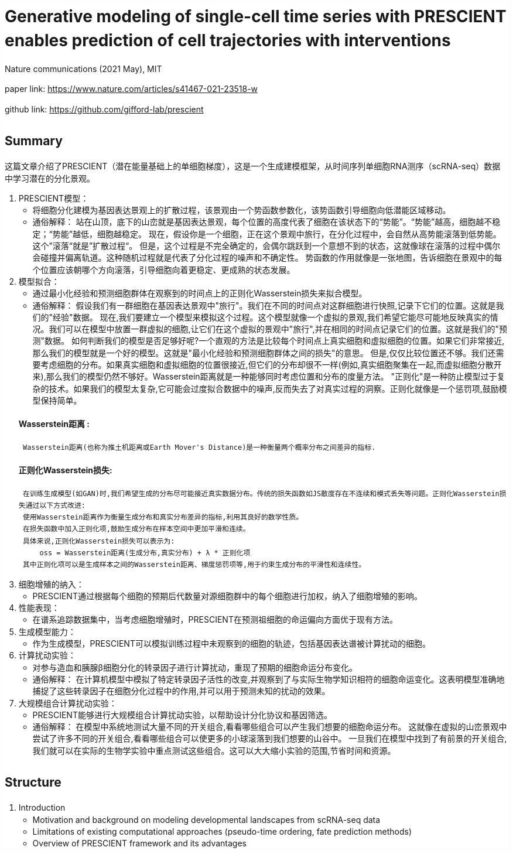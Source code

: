 # Generative modeling of single-cell time series with PRESCIENT enables prediction of cell trajectories with interventions

Nature communications (2021 May), MIT

paper link:
https://www.nature.com/articles/s41467-021-23518-w

github link:
https://github.com/gifford-lab/prescient 

## Summary
这篇文章介绍了PRESCIENT（潜在能量基础上的单细胞梯度），这是一个生成建模框架，从时间序列单细胞RNA测序（scRNA-seq）数据中学习潜在的分化景观。
1. PRESCIENT模型：
    - 将细胞分化建模为基因表达景观上的扩散过程，该景观由一个势函数参数化，该势函数引导细胞向低潜能区域移动。
    - 通俗解释：
        站在山顶，底下的山峦就是基因表达景观，每个位置的高度代表了细胞在该状态下的“势能”。“势能”越高，细胞越不稳定；“势能”越低，细胞越稳定。
        现在，假设你是一个细胞，正在这个景观中旅行，在分化过程中，会自然从高势能滚落到低势能。这个”滚落“就是”扩散过程“。
        但是，这个过程是不完全确定的，会偶尔跳跃到一个意想不到的状态，这就像球在滚落的过程中偶尔会碰撞并偏离轨道。这种随机过程就是代表了分化过程的噪声和不确定性。
        势函数的作用就像是一张地图，告诉细胞在景观中的每个位置应该朝哪个方向滚落，引导细胞向着更稳定、更成熟的状态发展。
2. 模型拟合：
    - 通过最小化经验和预测细胞群体在观察到的时间点上的正则化Wasserstein损失来拟合模型。
    - 通俗解释：
        假设我们有一群细胞在基因表达景观中"旅行"。我们在不同的时间点对这群细胞进行快照,记录下它们的位置。这就是我们的"经验"数据。
        现在,我们要建立一个模型来模拟这个过程。这个模型就像一个虚拟的景观,我们希望它能尽可能地反映真实的情况。我们可以在模型中放置一群虚拟的细胞,让它们在这个虚拟的景观中"旅行",并在相同的时间点记录它们的位置。这就是我们的"预测"数据。
        如何判断我们的模型是否足够好呢?一个直观的方法是比较每个时间点上真实细胞和虚拟细胞的位置。如果它们非常接近,那么我们的模型就是一个好的模型。这就是"最小化经验和预测细胞群体之间的损失"的意思。
        但是,仅仅比较位置还不够。我们还需要考虑细胞的分布。如果真实细胞和虚拟细胞的位置很接近,但它们的分布却很不一样(例如,真实细胞聚集在一起,而虚拟细胞分散开来),那么我们的模型仍然不够好。Wasserstein距离就是一种能够同时考虑位置和分布的度量方法。
        "正则化"是一种防止模型过于复杂的技术。如果我们的模型太复杂,它可能会过度拟合数据中的噪声,反而失去了对真实过程的洞察。正则化就像是一个惩罚项,鼓励模型保持简单。
    #### Wasserstein距离 :
        Wasserstein距离(也称为推土机距离或Earth Mover's Distance)是一种衡量两个概率分布之间差异的指标.
    #### 正则化Wasserstein损失:
        在训练生成模型(如GAN)时,我们希望生成的分布尽可能接近真实数据分布。传统的损失函数如JS散度存在不连续和模式丢失等问题。正则化Wasserstein损失通过以下方式改进:
        使用Wasserstein距离作为衡量生成分布和真实分布差异的指标,利用其良好的数学性质。
        在损失函数中加入正则化项,鼓励生成分布在样本空间中更加平滑和连续。
        具体来说,正则化Wasserstein损失可以表示为:
            oss = Wasserstein距离(生成分布,真实分布) + λ * 正则化项
        其中正则化项可以是生成样本之间的Wasserstein距离、梯度惩罚项等,用于约束生成分布的平滑性和连续性。
3. 细胞增殖的纳入：
    - PRESCIENT通过根据每个细胞的预期后代数量对源细胞群中的每个细胞进行加权，纳入了细胞增殖的影响。
4. 性能表现：
    - 在谱系追踪数据集中，当考虑细胞增殖时，PRESCIENT在预测祖细胞的命运偏向方面优于现有方法。
5. 生成模型能力：
    - 作为生成模型，PRESCIENT可以模拟训练过程中未观察到的细胞的轨迹，包括基因表达谱被计算扰动的细胞。
6. 计算扰动实验：
    - 对参与造血和胰腺β细胞分化的转录因子进行计算扰动，重现了预期的细胞命运分布变化。
    - 通俗解释：
       在计算机模型中模拟了特定转录因子活性的改变,并观察到了与实际生物学知识相符的细胞命运变化。这表明模型准确地捕捉了这些转录因子在细胞分化过程中的作用,并可以用于预测未知的扰动的效果。
7. 大规模组合计算扰动实验：
    - PRESCIENT能够进行大规模组合计算扰动实验，以帮助设计分化协议和基因筛选。
    - 通俗解释：
        在模型中系统地测试大量不同的开关组合,看看哪些组合可以产生我们想要的细胞命运分布。
        这就像在虚拟的山峦景观中尝试了许多不同的开关组合,看看哪些组合可以使更多的小球滚落到我们想要的山谷中。
        一旦我们在模型中找到了有前景的开关组合,我们就可以在实际的生物学实验中重点测试这些组合。这可以大大缩小实验的范围,节省时间和资源。
## Structure
1. Introduction
    - Motivation and background on modeling developmental landscapes from scRNA-seq data
    - Limitations of existing computational approaches (pseudo-time ordering, fate prediction methods)
    - Overview of PRESCIENT framework and its advantages